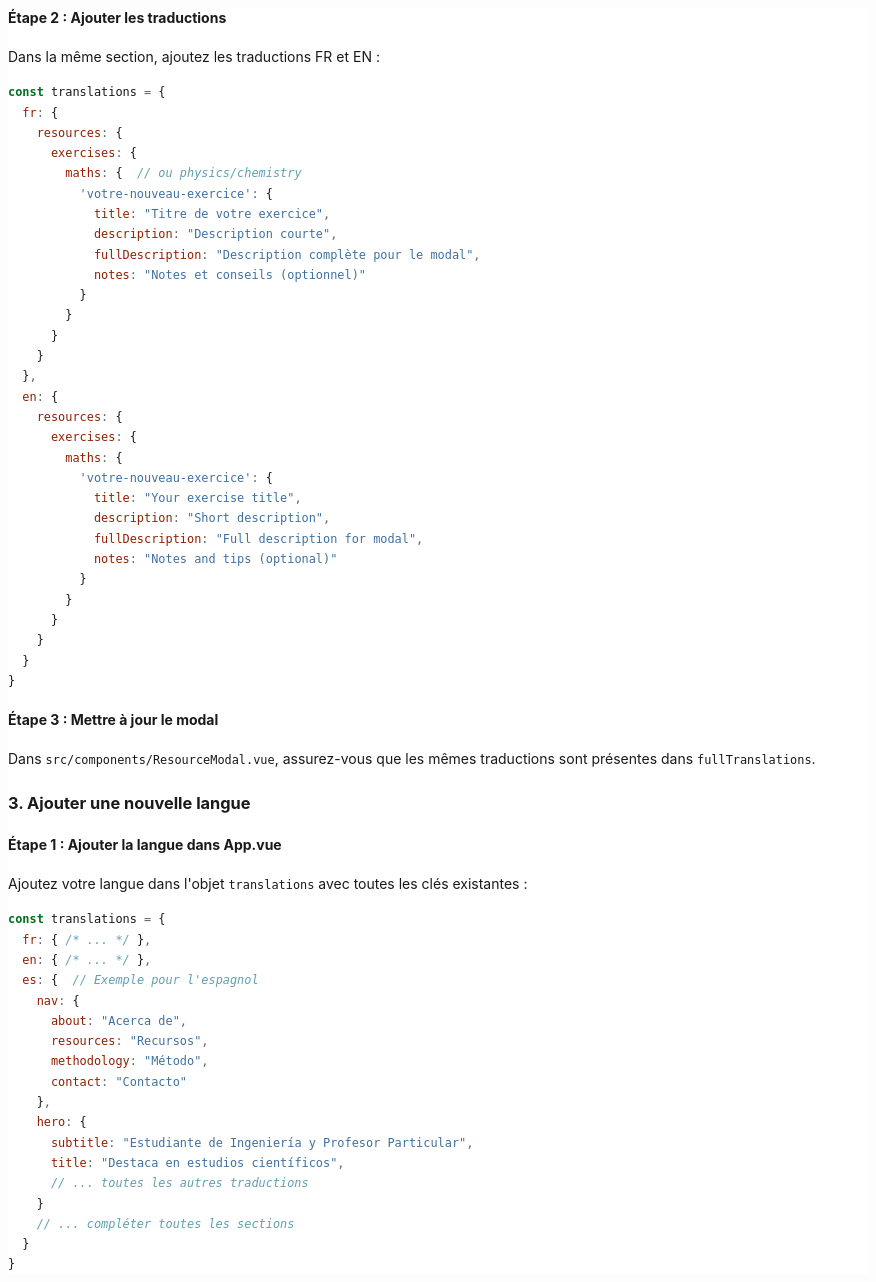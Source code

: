 #### Étape 2 : Ajouter les traductions
Dans la même section, ajoutez les traductions FR et EN :

```javascript
const translations = {
  fr: {
    resources: {
      exercises: {
        maths: {  // ou physics/chemistry
          'votre-nouveau-exercice': {
            title: "Titre de votre exercice",
            description: "Description courte",
            fullDescription: "Description complète pour le modal",
            notes: "Notes et conseils (optionnel)"
          }
        }
      }
    }
  },
  en: {
    resources: {
      exercises: {
        maths: {
          'votre-nouveau-exercice': {
            title: "Your exercise title",
            description: "Short description",
            fullDescription: "Full description for modal",
            notes: "Notes and tips (optional)"
          }
        }
      }
    }
  }
}
```

#### Étape 3 : Mettre à jour le modal
Dans `src/components/ResourceModal.vue`, assurez-vous que les mêmes traductions sont présentes dans `fullTranslations`.

### 3. Ajouter une nouvelle langue

#### Étape 1 : Ajouter la langue dans App.vue
Ajoutez votre langue dans l'objet `translations` avec toutes les clés existantes :

```javascript
const translations = {
  fr: { /* ... */ },
  en: { /* ... */ },
  es: {  // Exemple pour l'espagnol
    nav: {
      about: "Acerca de",
      resources: "Recursos",
      methodology: "Método",
      contact: "Contacto"
    },
    hero: {
      subtitle: "Estudiante de Ingeniería y Profesor Particular",
      title: "Destaca en estudios científicos",
      // ... toutes les autres traductions
    }
    // ... compléter toutes les sections
  }
}
```